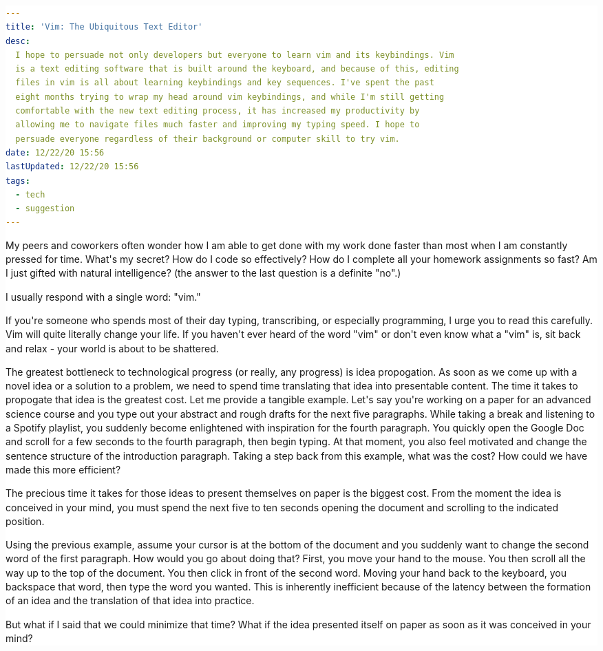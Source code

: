 ```yaml
---
title: 'Vim: The Ubiquitous Text Editor'
desc:
  I hope to persuade not only developers but everyone to learn vim and its keybindings. Vim
  is a text editing software that is built around the keyboard, and because of this, editing
  files in vim is all about learning keybindings and key sequences. I've spent the past
  eight months trying to wrap my head around vim keybindings, and while I'm still getting
  comfortable with the new text editing process, it has increased my productivity by
  allowing me to navigate files much faster and improving my typing speed. I hope to
  persuade everyone regardless of their background or computer skill to try vim.
date: 12/22/20 15:56
lastUpdated: 12/22/20 15:56
tags:
  - tech
  - suggestion
---
```


My peers and coworkers often wonder how I am able to get done with my work done faster than most when I am constantly pressed for time. What's my secret? How do I code so effectively? How do I complete all your homework assignments so fast? Am I just gifted with natural intelligence? (the answer to the last question is a definite "no".)

I usually respond with a single word: "vim."

If you're someone who spends most of their day typing, transcribing, or especially programming, I urge you to read this carefully. Vim will quite literally change your life. If you haven't ever heard of the word "vim" or don't even know what a "vim" is, sit back and relax - your world is about to be shattered.

The greatest bottleneck to technological progress (or really, any progress) is idea propogation. As soon as we come up with a novel idea or a solution to a problem, we need to spend time translating that idea into presentable content. The time it takes to propogate that idea is the greatest cost. Let me provide a tangible example. Let's say you're working on a paper for an advanced science course and you type out your abstract and rough drafts for the next five paragraphs. While taking a break and listening to a Spotify playlist, you suddenly become enlightened with inspiration for the fourth paragraph. You quickly open the Google Doc and scroll for a few seconds to the fourth paragraph, then begin typing. At that moment, you also feel motivated and change the sentence structure of the introduction paragraph. Taking a step back from this example, what was the cost? How could we have made this more efficient?

The precious time it takes for those ideas to present themselves on paper is the biggest cost. From the moment the idea is conceived in your mind, you must spend the next five to ten seconds opening the document and scrolling to the indicated position.

Using the previous example, assume your cursor is at the bottom of the document and you suddenly want to change the second word of the first paragraph. How would you go about doing that? First, you move your hand to the mouse. You then scroll all the way up to the top of the document. You then click in front of the second word. Moving your hand back to the keyboard, you backspace that word, then type the word you wanted. This is inherently inefficient because of the latency between the formation of an idea and the translation of that idea into practice.

But what if I said that we could minimize that time? What if the idea presented itself on paper as soon as it was conceived in your mind?
